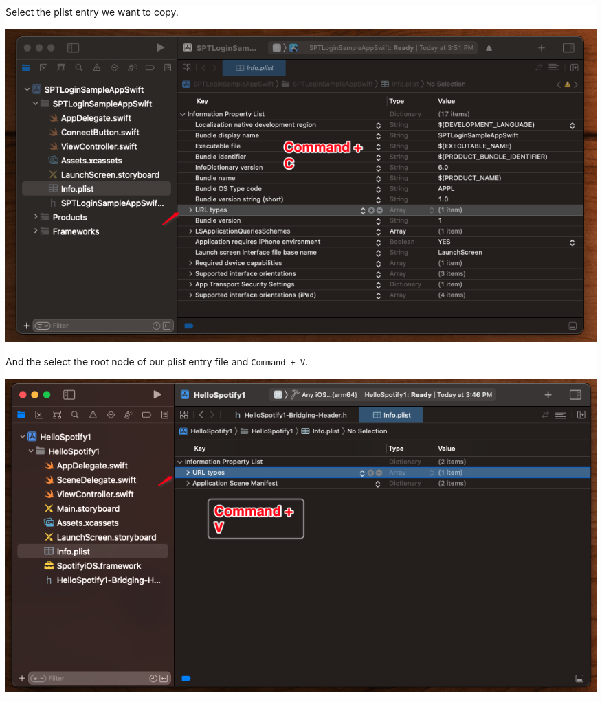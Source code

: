 Select the plist entry we want to copy.

![](images/23.png)

And the select the root node of our plist entry file and `Command + V`.

![](images/24.png)
